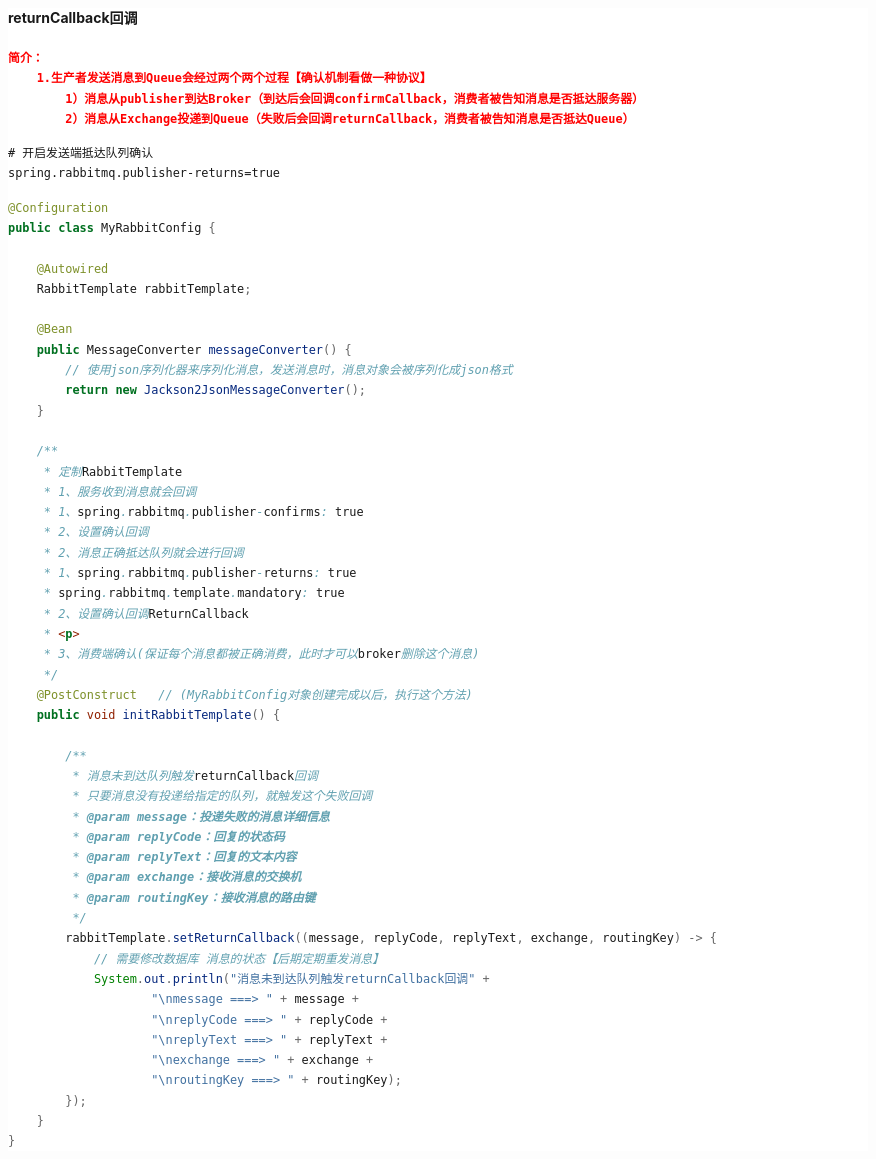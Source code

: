 #### returnCallback回调

```json
简介：
	1.生产者发送消息到Queue会经过两个两个过程【确认机制看做一种协议】
		1）消息从publisher到达Broker（到达后会回调confirmCallback，消费者被告知消息是否抵达服务器）
		2）消息从Exchange投递到Queue（失败后会回调returnCallback，消费者被告知消息是否抵达Queue）
```

```properties
# 开启发送端抵达队列确认
spring.rabbitmq.publisher-returns=true
```

```java
@Configuration
public class MyRabbitConfig {

    @Autowired
    RabbitTemplate rabbitTemplate;

    @Bean
    public MessageConverter messageConverter() {
        // 使用json序列化器来序列化消息，发送消息时，消息对象会被序列化成json格式
        return new Jackson2JsonMessageConverter();
    }

    /**
     * 定制RabbitTemplate
     * 1、服务收到消息就会回调
     * 1、spring.rabbitmq.publisher-confirms: true
     * 2、设置确认回调
     * 2、消息正确抵达队列就会进行回调
     * 1、spring.rabbitmq.publisher-returns: true
     * spring.rabbitmq.template.mandatory: true
     * 2、设置确认回调ReturnCallback
     * <p>
     * 3、消费端确认(保证每个消息都被正确消费，此时才可以broker删除这个消息)
     */
    @PostConstruct   // (MyRabbitConfig对象创建完成以后，执行这个方法)
    public void initRabbitTemplate() {

        /**
         * 消息未到达队列触发returnCallback回调
         * 只要消息没有投递给指定的队列，就触发这个失败回调
         * @param message：投递失败的消息详细信息
         * @param replyCode：回复的状态码
         * @param replyText：回复的文本内容
         * @param exchange：接收消息的交换机
         * @param routingKey：接收消息的路由键
         */
        rabbitTemplate.setReturnCallback((message, replyCode, replyText, exchange, routingKey) -> {
            // 需要修改数据库 消息的状态【后期定期重发消息】
            System.out.println("消息未到达队列触发returnCallback回调" +
                    "\nmessage ===> " + message +
                    "\nreplyCode ===> " + replyCode + 
                    "\nreplyText ===> " + replyText +
                    "\nexchange ===> " + exchange + 
                    "\nroutingKey ===> " + routingKey);
        });
    }
}
```
